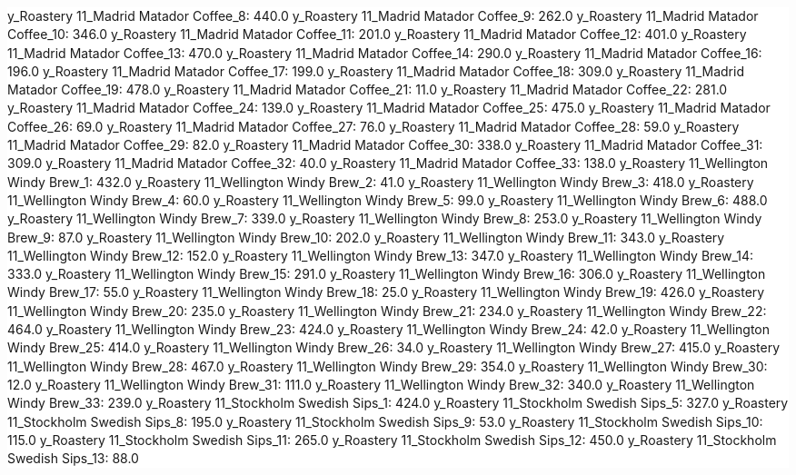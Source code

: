 y_Roastery 11_Madrid Matador Coffee_8: 440.0
y_Roastery 11_Madrid Matador Coffee_9: 262.0
y_Roastery 11_Madrid Matador Coffee_10: 346.0
y_Roastery 11_Madrid Matador Coffee_11: 201.0
y_Roastery 11_Madrid Matador Coffee_12: 401.0
y_Roastery 11_Madrid Matador Coffee_13: 470.0
y_Roastery 11_Madrid Matador Coffee_14: 290.0
y_Roastery 11_Madrid Matador Coffee_16: 196.0
y_Roastery 11_Madrid Matador Coffee_17: 199.0
y_Roastery 11_Madrid Matador Coffee_18: 309.0
y_Roastery 11_Madrid Matador Coffee_19: 478.0
y_Roastery 11_Madrid Matador Coffee_21: 11.0
y_Roastery 11_Madrid Matador Coffee_22: 281.0
y_Roastery 11_Madrid Matador Coffee_24: 139.0
y_Roastery 11_Madrid Matador Coffee_25: 475.0
y_Roastery 11_Madrid Matador Coffee_26: 69.0
y_Roastery 11_Madrid Matador Coffee_27: 76.0
y_Roastery 11_Madrid Matador Coffee_28: 59.0
y_Roastery 11_Madrid Matador Coffee_29: 82.0
y_Roastery 11_Madrid Matador Coffee_30: 338.0
y_Roastery 11_Madrid Matador Coffee_31: 309.0
y_Roastery 11_Madrid Matador Coffee_32: 40.0
y_Roastery 11_Madrid Matador Coffee_33: 138.0
y_Roastery 11_Wellington Windy Brew_1: 432.0
y_Roastery 11_Wellington Windy Brew_2: 41.0
y_Roastery 11_Wellington Windy Brew_3: 418.0
y_Roastery 11_Wellington Windy Brew_4: 60.0
y_Roastery 11_Wellington Windy Brew_5: 99.0
y_Roastery 11_Wellington Windy Brew_6: 488.0
y_Roastery 11_Wellington Windy Brew_7: 339.0
y_Roastery 11_Wellington Windy Brew_8: 253.0
y_Roastery 11_Wellington Windy Brew_9: 87.0
y_Roastery 11_Wellington Windy Brew_10: 202.0
y_Roastery 11_Wellington Windy Brew_11: 343.0
y_Roastery 11_Wellington Windy Brew_12: 152.0
y_Roastery 11_Wellington Windy Brew_13: 347.0
y_Roastery 11_Wellington Windy Brew_14: 333.0
y_Roastery 11_Wellington Windy Brew_15: 291.0
y_Roastery 11_Wellington Windy Brew_16: 306.0
y_Roastery 11_Wellington Windy Brew_17: 55.0
y_Roastery 11_Wellington Windy Brew_18: 25.0
y_Roastery 11_Wellington Windy Brew_19: 426.0
y_Roastery 11_Wellington Windy Brew_20: 235.0
y_Roastery 11_Wellington Windy Brew_21: 234.0
y_Roastery 11_Wellington Windy Brew_22: 464.0
y_Roastery 11_Wellington Windy Brew_23: 424.0
y_Roastery 11_Wellington Windy Brew_24: 42.0
y_Roastery 11_Wellington Windy Brew_25: 414.0
y_Roastery 11_Wellington Windy Brew_26: 34.0
y_Roastery 11_Wellington Windy Brew_27: 415.0
y_Roastery 11_Wellington Windy Brew_28: 467.0
y_Roastery 11_Wellington Windy Brew_29: 354.0
y_Roastery 11_Wellington Windy Brew_30: 12.0
y_Roastery 11_Wellington Windy Brew_31: 111.0
y_Roastery 11_Wellington Windy Brew_32: 340.0
y_Roastery 11_Wellington Windy Brew_33: 239.0
y_Roastery 11_Stockholm Swedish Sips_1: 424.0
y_Roastery 11_Stockholm Swedish Sips_5: 327.0
y_Roastery 11_Stockholm Swedish Sips_8: 195.0
y_Roastery 11_Stockholm Swedish Sips_9: 53.0
y_Roastery 11_Stockholm Swedish Sips_10: 115.0
y_Roastery 11_Stockholm Swedish Sips_11: 265.0
y_Roastery 11_Stockholm Swedish Sips_12: 450.0
y_Roastery 11_Stockholm Swedish Sips_13: 88.0